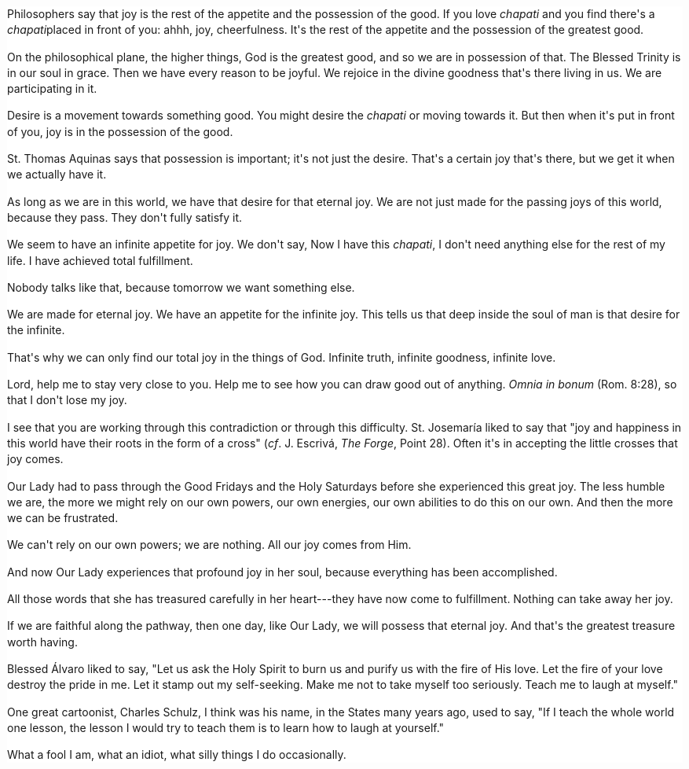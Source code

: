 Philosophers say that joy is the rest of the appetite and the possession of the good. If you love *chapati* and you find there\'s a *chapati*placed in front of you: ahhh, joy, cheerfulness. It\'s the rest of the appetite and the possession of the greatest good.

On the philosophical plane, the higher things, God is the greatest good, and so we are in possession of that. The Blessed Trinity is in our soul in grace. Then we have every reason to be joyful. We rejoice in the divine goodness that\'s there living in us. We are participating in it.

Desire is a movement towards something good. You might desire the *chapati* or moving towards it. But then when it\'s put in front of you, joy is in the possession of the good.

St. Thomas Aquinas says that possession is important; it\'s not just the desire. That\'s a certain joy that\'s there, but we get it when we actually have it.

As long as we are in this world, we have that desire for that eternal joy. We are not just made for the passing joys of this world, because they pass. They don\'t fully satisfy it.

We seem to have an infinite appetite for joy. We don\'t say, Now I have this *chapati*, I don\'t need anything else for the rest of my life. I have achieved total fulfillment.

Nobody talks like that, because tomorrow we want something else.

We are made for eternal joy. We have an appetite for the infinite joy. This tells us that deep inside the soul of man is that desire for the infinite.

That\'s why we can only find our total joy in the things of God. Infinite truth, infinite goodness, infinite love.

Lord, help me to stay very close to you. Help me to see how you can draw good out of anything. *Omnia in bonum* (Rom. 8:28), so that I don\'t lose my joy.

I see that you are working through this contradiction or through this difficulty. St. Josemaría liked to say that "joy and happiness in this world have their roots in the form of a cross" (*cf*. J. Escrivá, *The Forge*, Point 28). Often it\'s in accepting the little crosses that joy comes.

Our Lady had to pass through the Good Fridays and the Holy Saturdays before she experienced this great joy. The less humble we are, the more we might rely on our own powers, our own energies, our own abilities to do this on our own. And then the more we can be frustrated.

We can\'t rely on our own powers; we are nothing. All our joy comes from Him.

And now Our Lady experiences that profound joy in her soul, because everything has been accomplished.

All those words that she has treasured carefully in her heart---they have now come to fulfillment. Nothing can take away her joy.

If we are faithful along the pathway, then one day, like Our Lady, we will possess that eternal joy. And that\'s the greatest treasure worth having.

Blessed Álvaro liked to say, "Let us ask the Holy Spirit to burn us and purify us with the fire of His love. Let the fire of your love destroy the pride in me. Let it stamp out my self-seeking. Make me not to take myself too seriously. Teach me to laugh at myself."

One great cartoonist, Charles Schulz, I think was his name, in the States many years ago, used to say, "If I teach the whole world one lesson, the lesson I would try to teach them is to learn how to laugh at yourself."

What a fool I am, what an idiot, what silly things I do occasionally.
